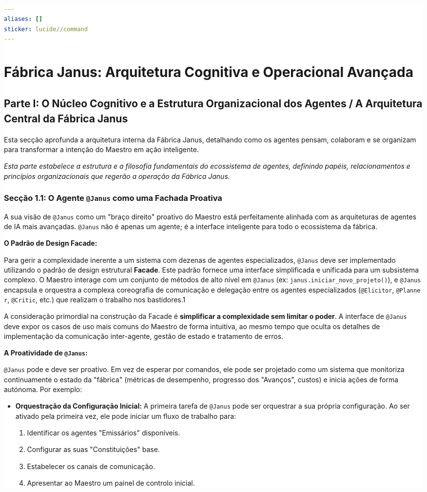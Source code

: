 ```yaml
---
aliases: []
sticker: lucide//command
---
```

# Fábrica Janus: Arquitetura Cognitiva e Operacional Avançada

## Parte I: O Núcleo Cognitivo e a Estrutura Organizacional dos Agentes / A Arquitetura Central da Fábrica Janus

Esta secção aprofunda a arquitetura interna da Fábrica Janus, detalhando como os agentes pensam, colaboram e se organizam para transformar a intenção do Maestro em ação inteligente.

*Esta parte estabelece a estrutura e a filosofia fundamentais do ecossistema de agentes, definindo papéis, relacionamentos e princípios organizacionais que regerão a operação da Fábrica Janus.*
### Secção 1.1: O Agente `@Janus` como uma Fachada Proativa

A sua visão de `@Janus` como um "braço direito" proativo do Maestro está perfeitamente alinhada com as arquiteturas de agentes de IA mais avançadas. `@Janus` não é apenas um agente; é a interface inteligente para todo o ecossistema da fábrica.

**O Padrão de Design Facade:**

Para gerir a complexidade inerente a um sistema com dezenas de agentes especializados, `@Janus` deve ser implementado utilizando o padrão de design estrutural **Facade**. Este padrão fornece uma interface simplificada e unificada para um subsistema complexo. O Maestro interage com um conjunto de métodos de alto nível em `@Janus` (ex: `janus.iniciar_novo_projeto()`), e `@Janus` encapsula e orquestra a complexa coreografia de comunicação e delegação entre os agentes especializados (`@Elicitor`, `@Planner`, `@Critic`, etc.) que realizam o trabalho nos bastidores.1

A consideração primordial na construção da Facade é **simplificar a complexidade sem limitar o poder**. A interface de `@Janus` deve expor os casos de uso mais comuns do Maestro de forma intuitiva, ao mesmo tempo que oculta os detalhes de implementação da comunicação inter-agente, gestão de estado e tratamento de erros.

**A Proatividade de `@Janus`:**

`@Janus` pode e deve ser proativo. Em vez de esperar por comandos, ele pode ser projetado como um sistema que monitoriza continuamente o estado da "fábrica" (métricas de desempenho, progresso dos "Avanços", custos) e inicia ações de forma autónoma. Por exemplo:

- **Orquestração da Configuração Inicial:** A primeira tarefa de `@Janus` pode ser orquestrar a sua própria configuração. Ao ser ativado pela primeira vez, ele pode iniciar um fluxo de trabalho para:
    
    1. Identificar os agentes "Emissários" disponíveis.
        
    2. Configurar as suas "Constituições" base.
        
    3. Estabelecer os canais de comunicação.
        
    4. Apresentar ao Maestro um painel de controlo inicial.
        